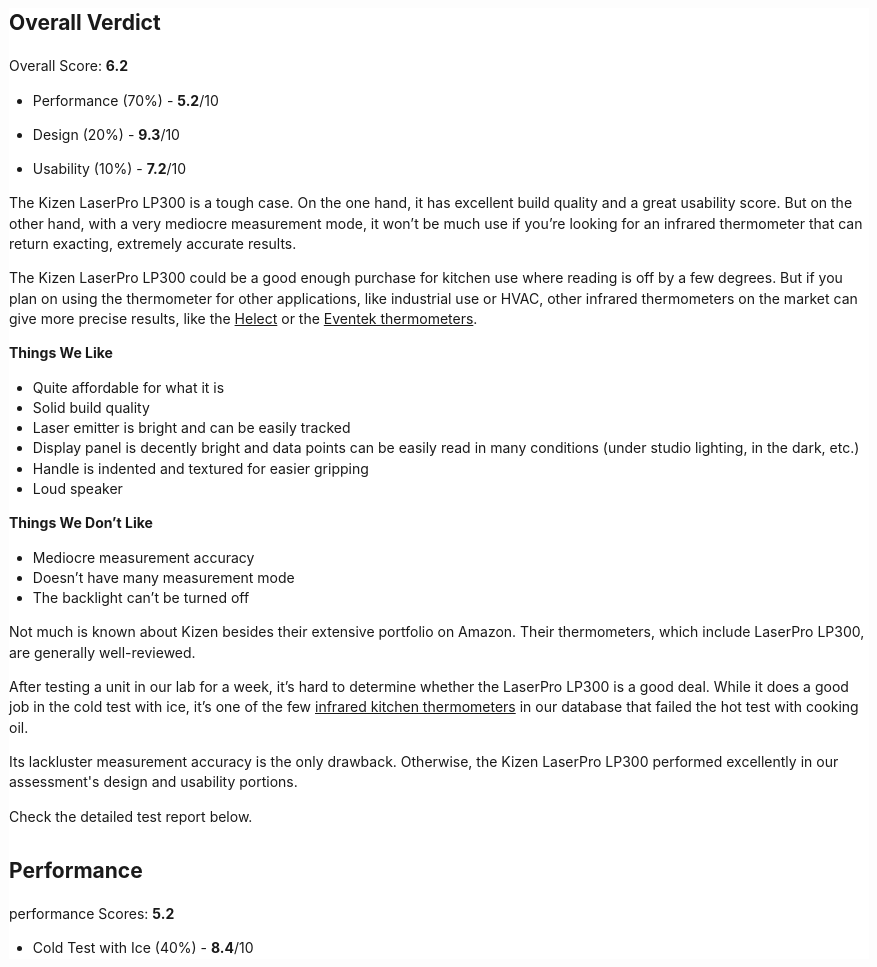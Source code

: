 Overall Verdict
---------------

Overall Score: **6.2**

*   Performance (70%) - **5.2**/10
    
*   Design (20%) - **9.3**/10
    
*   Usability (10%) - **7.2**/10
    

The Kizen LaserPro LP300 is a tough case. On the one hand, it has excellent build quality and a great usability score. But on the other hand, with a very mediocre measurement mode, it won’t be much use if you’re looking for an infrared thermometer that can return exacting, extremely accurate results.

The Kizen LaserPro LP300 could be a good enough purchase for kitchen use where reading is off by a few degrees. But if you plan on using the thermometer for other applications, like industrial use or HVAC, other infrared thermometers on the market can give more precise results, like the [Helect](https://healthykitchen101.com/thermometers/reviews/helect/helect-infrared-thermometer-h1020/) or the [Eventek thermometers](https://healthykitchen101.com/thermometers/reviews/eventek/eventek-et312-infrared-thermometer/).

**Things We Like**

*   Quite affordable for what it is
*   Solid build quality
*   Laser emitter is bright and can be easily tracked
*   Display panel is decently bright and data points can be easily read in many conditions (under studio lighting, in the dark, etc.)
*   Handle is indented and textured for easier gripping
*   Loud speaker

**Things We Don’t Like**

*   Mediocre measurement accuracy
*   Doesn’t have many measurement mode
*   The backlight can’t be turned off

Not much is known about Kizen besides their extensive portfolio on Amazon. Their thermometers, which include LaserPro LP300, are generally well-reviewed.

After testing a unit in our lab for a week, it’s hard to determine whether the LaserPro LP300 is a good deal. While it does a good job in the cold test with ice, it’s one of the few [infrared kitchen thermometers](https://healthykitchen101.com/thermometers/reviews/best/infrared-thermometers/) in our database that failed the hot test with cooking oil.

Its lackluster measurement accuracy is the only drawback. Otherwise, the Kizen LaserPro LP300 performed excellently in our assessment's design and usability portions.

Check the detailed test report below.

Performance
-----------

performance Scores: **5.2**

*   Cold Test with Ice (40%) - **8.4**/10
    